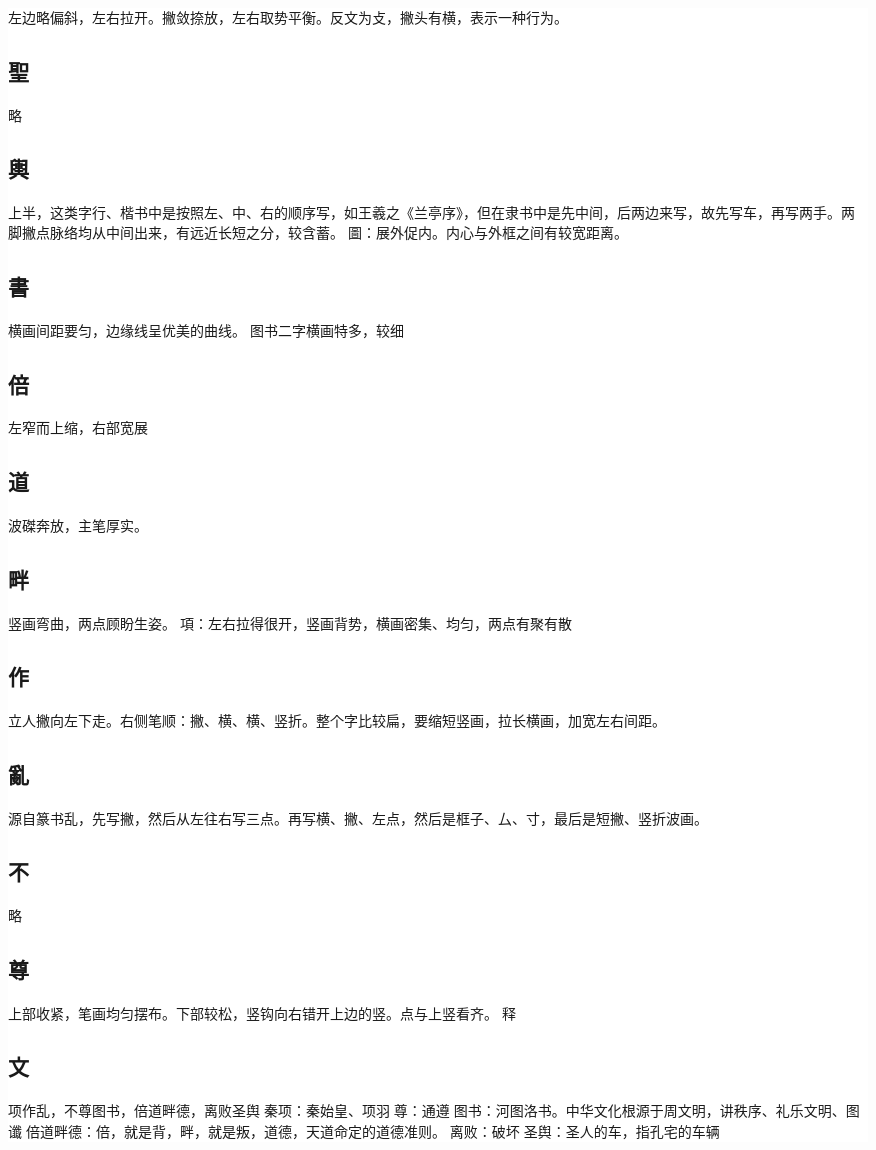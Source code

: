左边略偏斜，左右拉开。撇敛捺放，左右取势平衡。反文为攴，撇头有横，表示一种行为。

## 聖

略

## 輿

上半，这类字行、楷书中是按照左、中、右的顺序写，如王羲之《兰亭序》，但在隶书中是先中间，后两边来写，故先写车，再写两手。两脚撇点脉络均从中间出来，有远近长短之分，较含蓄。 圖：展外促内。内心与外框之间有较宽距离。

## 書

横画间距要匀，边缘线呈优美的曲线。
图书二字横画特多，较细

## 倍

左窄而上缩，右部宽展

## 道

波磔奔放，主笔厚实。

## 畔

竖画弯曲，两点顾盼生姿。    項：左右拉得很开，竖画背势，横画密集、均匀，两点有聚有散

## 作

立人撇向左下走。右侧笔顺：撇、横、横、竖折。整个字比较扁，要缩短竖画，拉长横画，加宽左右间距。

## 亂

源自篆书乱，先写撇，然后从左往右写三点。再写横、撇、左点，然后是框子、厶、寸，最后是短撇、竖折波画。

## 不

略

## 尊

上部收紧，笔画均匀摆布。下部较松，竖钩向右错开上边的竖。点与上竖看齐。
释
## 文

项作乱，不尊图书，倍道畔德，离败圣舆
秦项：秦始皇、项羽
尊：通遵
图书：河图洛书。中华文化根源于周文明，讲秩序、礼乐文明、图谶
倍道畔德：倍，就是背，畔，就是叛，道德，天道命定的道德准则。
离败：破坏
圣舆：圣人的车，指孔宅的车辆
